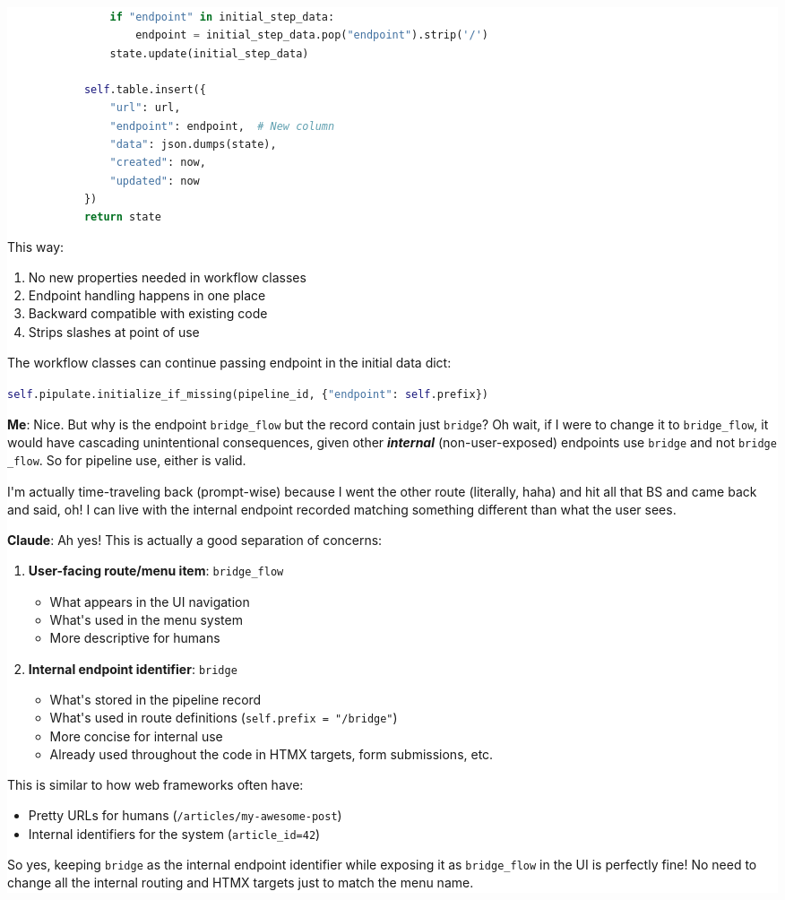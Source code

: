 ```python
                if "endpoint" in initial_step_data:
                    endpoint = initial_step_data.pop("endpoint").strip('/')
                state.update(initial_step_data)

            self.table.insert({
                "url": url,
                "endpoint": endpoint,  # New column
                "data": json.dumps(state),
                "created": now,
                "updated": now
            })
            return state
```

This way:
1. No new properties needed in workflow classes
2. Endpoint handling happens in one place
3. Backward compatible with existing code
4. Strips slashes at point of use

The workflow classes can continue passing endpoint in the initial data dict:
```python
self.pipulate.initialize_if_missing(pipeline_id, {"endpoint": self.prefix})
```

**Me**: Nice. But why is the endpoint `bridge_flow` but the record contain just
`bridge`? Oh wait, if I were to change it to `bridge_flow`, it would have
cascading unintentional consequences, given other ***internal***
(non-user-exposed) endpoints use `bridge` and not `bridge_flow`. So for pipeline
use, either is valid.

I'm actually time-traveling back (prompt-wise) because I went the other route
(literally, haha) and hit all that BS and came back and said, oh! I can live
with the internal endpoint recorded matching something different than what the
user sees.

**Claude**: Ah yes! This is actually a good separation of concerns:

1. **User-facing route/menu item**: `bridge_flow`
   - What appears in the UI navigation
   - What's used in the menu system
   - More descriptive for humans

2. **Internal endpoint identifier**: `bridge`
   - What's stored in the pipeline record
   - What's used in route definitions (`self.prefix = "/bridge"`)
   - More concise for internal use
   - Already used throughout the code in HTMX targets, form submissions, etc.

This is similar to how web frameworks often have:
- Pretty URLs for humans (`/articles/my-awesome-post`)
- Internal identifiers for the system (`article_id=42`)

So yes, keeping `bridge` as the internal endpoint identifier while exposing it as `bridge_flow` in the UI is perfectly fine! No need to change all the internal routing and HTMX targets just to match the menu name.
